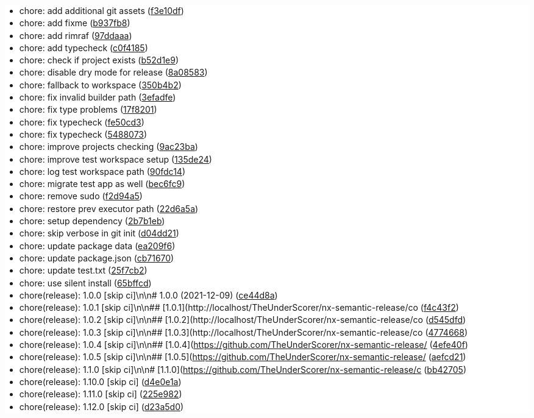 * chore: add additional git assets ([f3e10df](https://github.com/EndyKaufman/nx-semantic-release/commit/f3e10df))
* chore: add fixme ([b937fb8](https://github.com/EndyKaufman/nx-semantic-release/commit/b937fb8))
* chore: add rimraf ([97ddaaa](https://github.com/EndyKaufman/nx-semantic-release/commit/97ddaaa))
* chore: add typecheck ([c0f4185](https://github.com/EndyKaufman/nx-semantic-release/commit/c0f4185))
* chore: check if project exists ([b52d1e9](https://github.com/EndyKaufman/nx-semantic-release/commit/b52d1e9))
* chore: disable dry mode for release ([8a08583](https://github.com/EndyKaufman/nx-semantic-release/commit/8a08583))
* chore: fallback to workspace ([350b4b2](https://github.com/EndyKaufman/nx-semantic-release/commit/350b4b2))
* chore: fix invalid builder path ([3efadfe](https://github.com/EndyKaufman/nx-semantic-release/commit/3efadfe))
* chore: fix type problems ([17f8201](https://github.com/EndyKaufman/nx-semantic-release/commit/17f8201))
* chore: fix typecheck ([fe50cd3](https://github.com/EndyKaufman/nx-semantic-release/commit/fe50cd3))
* chore: fix typecheck ([5488073](https://github.com/EndyKaufman/nx-semantic-release/commit/5488073))
* chore: improve projects checking ([9ac23ba](https://github.com/EndyKaufman/nx-semantic-release/commit/9ac23ba))
* chore: improve test workspace setup ([135de24](https://github.com/EndyKaufman/nx-semantic-release/commit/135de24))
* chore: log test workspace path ([90fdc14](https://github.com/EndyKaufman/nx-semantic-release/commit/90fdc14))
* chore: migrate test app as well ([bec6fc9](https://github.com/EndyKaufman/nx-semantic-release/commit/bec6fc9))
* chore: remove sudo ([f2d94a5](https://github.com/EndyKaufman/nx-semantic-release/commit/f2d94a5))
* chore: restore prev executor path ([22d6a5a](https://github.com/EndyKaufman/nx-semantic-release/commit/22d6a5a))
* chore: setup dependency ([2b7b1eb](https://github.com/EndyKaufman/nx-semantic-release/commit/2b7b1eb))
* chore: skip verbose in git init ([d04dd21](https://github.com/EndyKaufman/nx-semantic-release/commit/d04dd21))
* chore: update package data ([ea209f6](https://github.com/EndyKaufman/nx-semantic-release/commit/ea209f6))
* chore: update package.json ([cb71670](https://github.com/EndyKaufman/nx-semantic-release/commit/cb71670))
* chore: update test.txt ([25f7cb2](https://github.com/EndyKaufman/nx-semantic-release/commit/25f7cb2))
* chore: use silent install ([65bffcd](https://github.com/EndyKaufman/nx-semantic-release/commit/65bffcd))
* chore(release): 1.0.0 [skip ci]\n\n# 1.0.0 (2021-12-09) ([ce44d8a](https://github.com/EndyKaufman/nx-semantic-release/commit/ce44d8a))
* chore(release): 1.0.1 [skip ci]\n\n## [1.0.1](http://localhost/TheUnderScorer/nx-semantic-release/co ([f4c43f2](https://github.com/EndyKaufman/nx-semantic-release/commit/f4c43f2))
* chore(release): 1.0.2 [skip ci]\n\n## [1.0.2](http://localhost/TheUnderScorer/nx-semantic-release/co ([d545dfd](https://github.com/EndyKaufman/nx-semantic-release/commit/d545dfd))
* chore(release): 1.0.3 [skip ci]\n\n## [1.0.3](http://localhost/TheUnderScorer/nx-semantic-release/co ([4774668](https://github.com/EndyKaufman/nx-semantic-release/commit/4774668))
* chore(release): 1.0.4 [skip ci]\n\n## [1.0.4](https://github.com/TheUnderScorer/nx-semantic-release/ ([4efe40f](https://github.com/EndyKaufman/nx-semantic-release/commit/4efe40f))
* chore(release): 1.0.5 [skip ci]\n\n## [1.0.5](https://github.com/TheUnderScorer/nx-semantic-release/ ([aefcd21](https://github.com/EndyKaufman/nx-semantic-release/commit/aefcd21))
* chore(release): 1.1.0 [skip ci]\n\n# [1.1.0](https://github.com/TheUnderScorer/nx-semantic-release/c ([bb42705](https://github.com/EndyKaufman/nx-semantic-release/commit/bb42705))
* chore(release): 1.10.0 [skip ci] ([d4e0e1a](https://github.com/EndyKaufman/nx-semantic-release/commit/d4e0e1a))
* chore(release): 1.11.0 [skip ci] ([225e982](https://github.com/EndyKaufman/nx-semantic-release/commit/225e982))
* chore(release): 1.12.0 [skip ci] ([d23a5d0](https://github.com/EndyKaufman/nx-semantic-release/commit/d23a5d0))